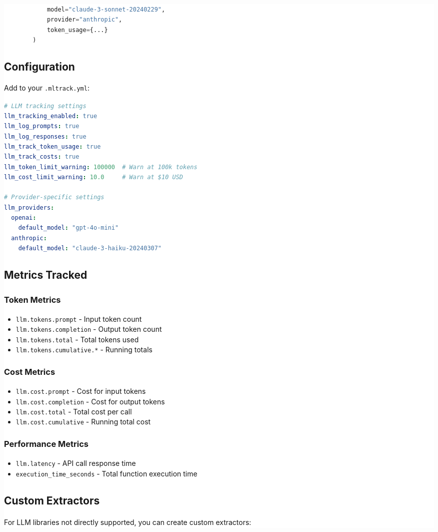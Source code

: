 ```python
            model="claude-3-sonnet-20240229",
            provider="anthropic",
            token_usage={...}
        )
```

## Configuration

Add to your `.mltrack.yml`:

```yaml
# LLM tracking settings
llm_tracking_enabled: true
llm_log_prompts: true
llm_log_responses: true
llm_track_token_usage: true
llm_track_costs: true
llm_token_limit_warning: 100000  # Warn at 100k tokens
llm_cost_limit_warning: 10.0     # Warn at $10 USD

# Provider-specific settings
llm_providers:
  openai:
    default_model: "gpt-4o-mini"
  anthropic:
    default_model: "claude-3-haiku-20240307"
```

## Metrics Tracked

### Token Metrics
- `llm.tokens.prompt` - Input token count
- `llm.tokens.completion` - Output token count
- `llm.tokens.total` - Total tokens used
- `llm.tokens.cumulative.*` - Running totals

### Cost Metrics
- `llm.cost.prompt` - Cost for input tokens
- `llm.cost.completion` - Cost for output tokens
- `llm.cost.total` - Total cost per call
- `llm.cost.cumulative` - Running total cost

### Performance Metrics
- `llm.latency` - API call response time
- `execution_time_seconds` - Total function execution time

## Custom Extractors

For LLM libraries not directly supported, you can create custom extractors:
